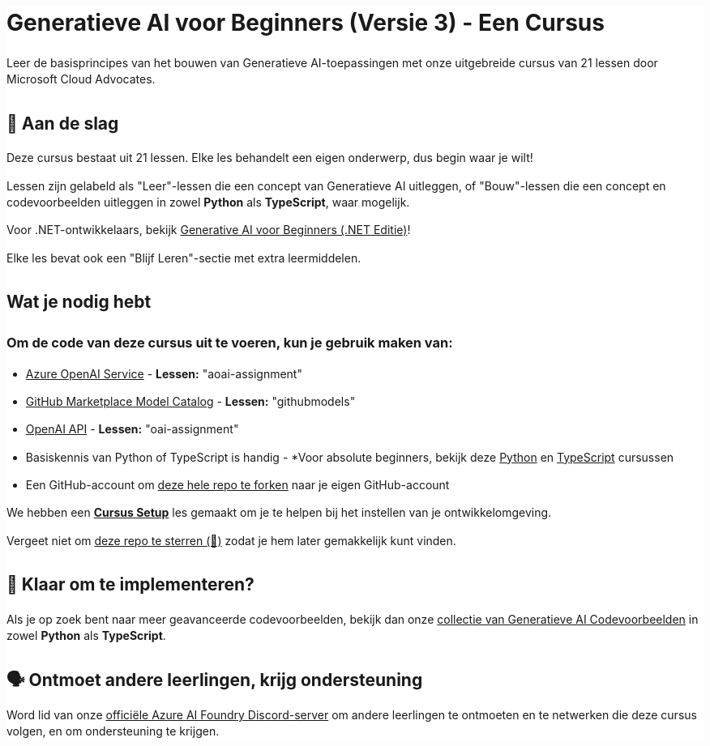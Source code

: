 
# Generatieve AI voor Beginners (Versie 3) - Een Cursus

Leer de basisprincipes van het bouwen van Generatieve AI-toepassingen met onze uitgebreide cursus van 21 lessen door Microsoft Cloud Advocates.

## 🌱 Aan de slag

Deze cursus bestaat uit 21 lessen. Elke les behandelt een eigen onderwerp, dus begin waar je wilt!

Lessen zijn gelabeld als "Leer"-lessen die een concept van Generatieve AI uitleggen, of "Bouw"-lessen die een concept en codevoorbeelden uitleggen in zowel **Python** als **TypeScript**, waar mogelijk.

Voor .NET-ontwikkelaars, bekijk [Generative AI voor Beginners (.NET Editie)](https://github.com/microsoft/Generative-AI-for-beginners-dotnet?WT.mc_id=academic-105485-koreyst)!

Elke les bevat ook een "Blijf Leren"-sectie met extra leermiddelen.

## Wat je nodig hebt
### Om de code van deze cursus uit te voeren, kun je gebruik maken van:
 - [Azure OpenAI Service](https://aka.ms/genai-beginners/azure-open-ai?WT.mc_id=academic-105485-koreyst) - **Lessen:** "aoai-assignment"
 - [GitHub Marketplace Model Catalog](https://aka.ms/genai-beginners/gh-models?WT.mc_id=academic-105485-koreyst) - **Lessen:** "githubmodels"
 - [OpenAI API](https://aka.ms/genai-beginners/open-ai?WT.mc_id=academic-105485-koreyst) - **Lessen:** "oai-assignment" 
   
- Basiskennis van Python of TypeScript is handig - \*Voor absolute beginners, bekijk deze [Python](https://aka.ms/genai-beginners/python?WT.mc_id=academic-105485-koreyst) en [TypeScript](https://aka.ms/genai-beginners/typescript?WT.mc_id=academic-105485-koreyst) cursussen
- Een GitHub-account om [deze hele repo te forken](https://aka.ms/genai-beginners/github?WT.mc_id=academic-105485-koreyst) naar je eigen GitHub-account

We hebben een **[Cursus Setup](./00-course-setup/README.md?WT.mc_id=academic-105485-koreyst)** les gemaakt om je te helpen bij het instellen van je ontwikkelomgeving.

Vergeet niet om [deze repo te sterren (🌟)](https://docs.github.com/en/get-started/exploring-projects-on-github/saving-repositories-with-stars?WT.mc_id=academic-105485-koreyst) zodat je hem later gemakkelijk kunt vinden.

## 🧠 Klaar om te implementeren?

Als je op zoek bent naar meer geavanceerde codevoorbeelden, bekijk dan onze [collectie van Generatieve AI Codevoorbeelden](https://aka.ms/genai-beg-code?WT.mc_id=academic-105485-koreyst) in zowel **Python** als **TypeScript**.

## 🗣️ Ontmoet andere leerlingen, krijg ondersteuning

Word lid van onze [officiële Azure AI Foundry Discord-server](https://aka.ms/genai-discord?WT.mc_id=academic-105485-koreyst) om andere leerlingen te ontmoeten en te netwerken die deze cursus volgen, en om ondersteuning te krijgen.
